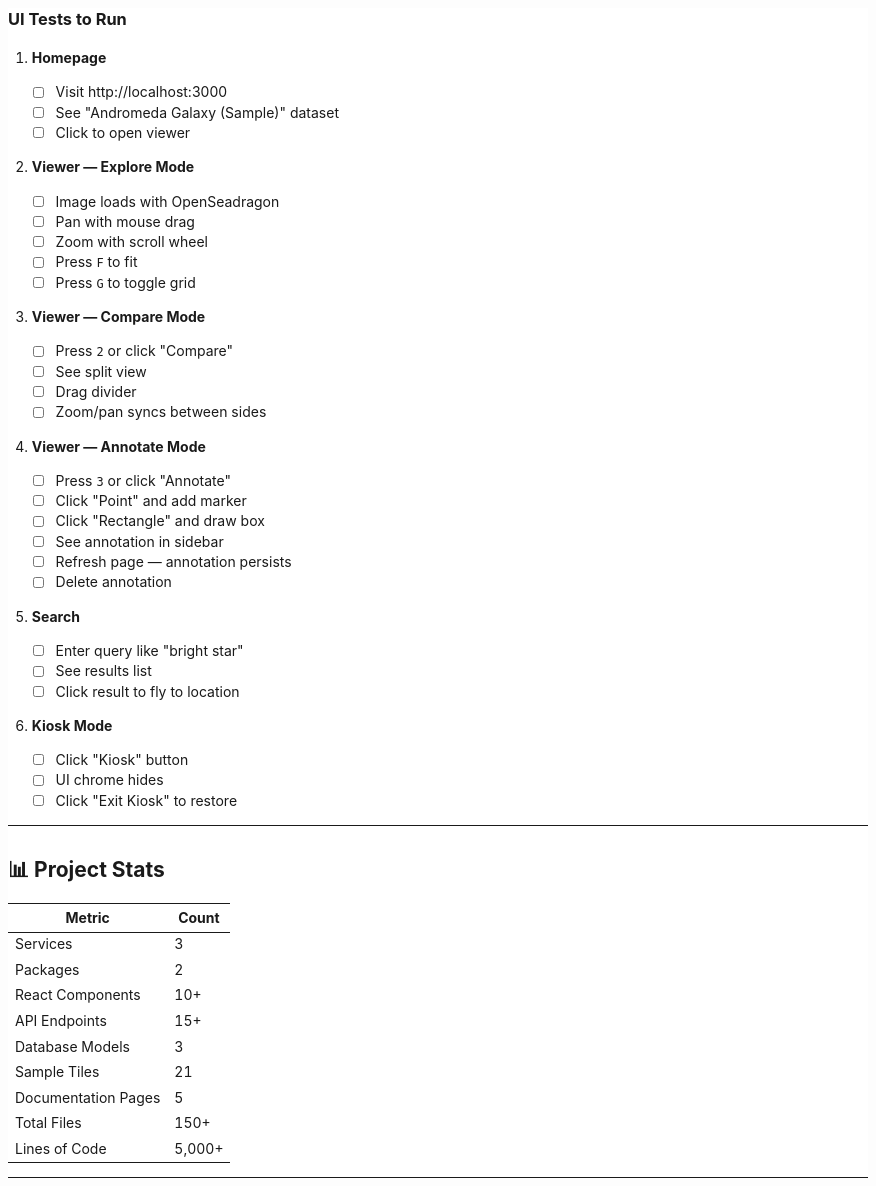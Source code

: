 ### UI Tests to Run

1. **Homepage**

   - [ ] Visit http://localhost:3000
   - [ ] See "Andromeda Galaxy (Sample)" dataset
   - [ ] Click to open viewer

2. **Viewer — Explore Mode**

   - [ ] Image loads with OpenSeadragon
   - [ ] Pan with mouse drag
   - [ ] Zoom with scroll wheel
   - [ ] Press `F` to fit
   - [ ] Press `G` to toggle grid

3. **Viewer — Compare Mode**

   - [ ] Press `2` or click "Compare"
   - [ ] See split view
   - [ ] Drag divider
   - [ ] Zoom/pan syncs between sides

4. **Viewer — Annotate Mode**

   - [ ] Press `3` or click "Annotate"
   - [ ] Click "Point" and add marker
   - [ ] Click "Rectangle" and draw box
   - [ ] See annotation in sidebar
   - [ ] Refresh page — annotation persists
   - [ ] Delete annotation

5. **Search**

   - [ ] Enter query like "bright star"
   - [ ] See results list
   - [ ] Click result to fly to location

6. **Kiosk Mode**
   - [ ] Click "Kiosk" button
   - [ ] UI chrome hides
   - [ ] Click "Exit Kiosk" to restore

---

## 📊 Project Stats

| Metric              | Count  |
| ------------------- | ------ |
| Services            | 3      |
| Packages            | 2      |
| React Components    | 10+    |
| API Endpoints       | 15+    |
| Database Models     | 3      |
| Sample Tiles        | 21     |
| Documentation Pages | 5      |
| Total Files         | 150+   |
| Lines of Code       | 5,000+ |

---